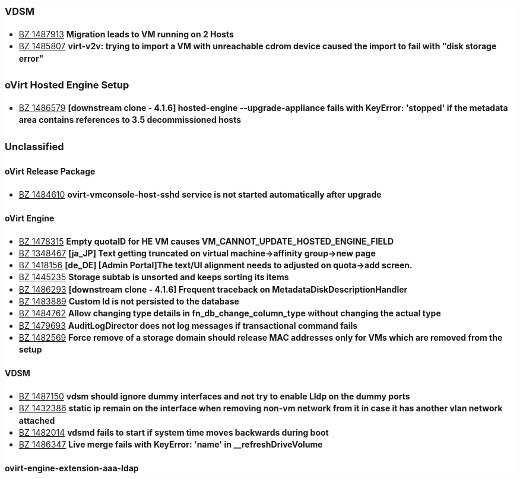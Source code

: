### VDSM

 - [BZ 1487913](https://bugzilla.redhat.com/1487913) <b>Migration leads to VM running on 2 Hosts</b><br>
 - [BZ 1485807](https://bugzilla.redhat.com/1485807) <b>virt-v2v: trying to import a VM with unreachable cdrom device caused the import to fail with "disk storage error"</b><br>

### oVirt Hosted Engine Setup

 - [BZ 1486579](https://bugzilla.redhat.com/1486579) <b>[downstream clone - 4.1.6] hosted-engine --upgrade-appliance fails with KeyError: 'stopped' if the metadata area contains references to 3.5 decommissioned hosts</b><br>

### Unclassified

#### oVirt Release Package

 - [BZ 1484610](https://bugzilla.redhat.com/1484610) <b>ovirt-vmconsole-host-sshd service is not started automatically after upgrade</b><br>

#### oVirt Engine

 - [BZ 1478315](https://bugzilla.redhat.com/1478315) <b>Empty quotaID for HE VM causes VM_CANNOT_UPDATE_HOSTED_ENGINE_FIELD</b><br>
 - [BZ 1348467](https://bugzilla.redhat.com/1348467) <b>[ja_JP] Text getting truncated on virtual machine->affinity group->new page</b><br>
 - [BZ 1418156](https://bugzilla.redhat.com/1418156) <b>[de_DE] [Admin Portal]The text/UI alignment needs to adjusted on quota->add screen.</b><br>
 - [BZ 1445235](https://bugzilla.redhat.com/1445235) <b>Storage subtab is unsorted and keeps sorting its items</b><br>
 - [BZ 1486293](https://bugzilla.redhat.com/1486293) <b>[downstream clone - 4.1.6] Frequent traceback on MetadataDiskDescriptionHandler</b><br>
 - [BZ 1483889](https://bugzilla.redhat.com/1483889) <b>Custom Id is not persisted to the database</b><br>
 - [BZ 1484762](https://bugzilla.redhat.com/1484762) <b>Allow changing type details in fn_db_change_column_type without changing the actual type</b><br>
 - [BZ 1479693](https://bugzilla.redhat.com/1479693) <b>AuditLogDirector does not log messages if transactional command fails</b><br>
 - [BZ 1482569](https://bugzilla.redhat.com/1482569) <b>Force remove of a storage domain should release MAC addresses only for VMs which are removed from the setup</b><br>

#### VDSM

 - [BZ 1487150](https://bugzilla.redhat.com/1487150) <b>vdsm should ignore dummy interfaces and not try to enable Lldp on the dummy ports</b><br>
 - [BZ 1432386](https://bugzilla.redhat.com/1432386) <b>static ip remain on the interface when removing non-vm network from it in case it has another vlan network attached</b><br>
 - [BZ 1482014](https://bugzilla.redhat.com/1482014) <b>vdsmd fails to start if system time moves backwards during boot</b><br>
 - [BZ 1486347](https://bugzilla.redhat.com/1486347) <b>Live merge fails with KeyError: 'name' in __refreshDriveVolume</b><br>

#### ovirt-engine-extension-aaa-ldap
